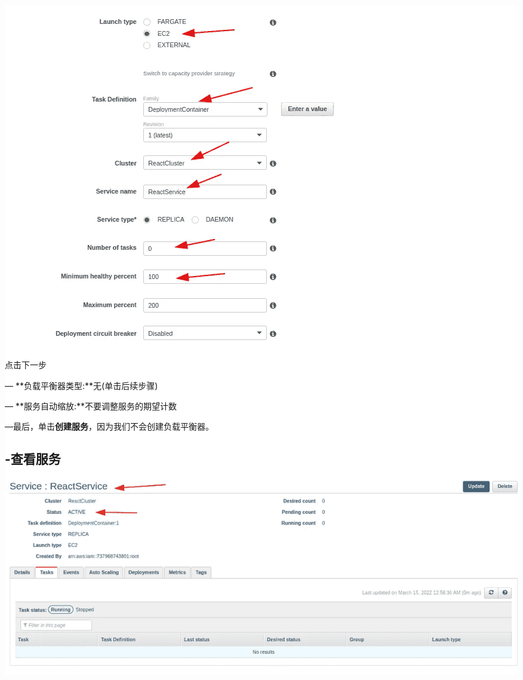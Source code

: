 ![](img/beabbe6b3c9017e5de78fe43df5041fe.png)

点击下一步

— **负载平衡器类型:**无(单击后续步骤)

— **服务自动缩放:**不要调整服务的期望计数

—最后，单击**创建服务**，因为我们不会创建负载平衡器。

## -查看服务

![](img/cde4a3f8760e1517a78e1784ae70f351.png)
